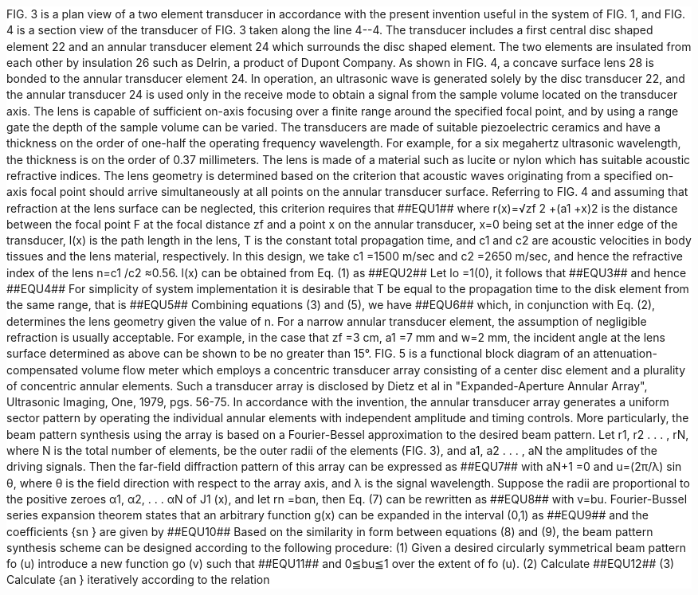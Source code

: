 FIG. 3 is a plan view of a two element transducer in accordance with the present invention useful in the system of FIG. 1, and FIG. 4 is a section view of the transducer of FIG. 3 taken along the line 4--4. The transducer includes a first central disc shaped element 22 and an annular transducer element 24 which surrounds the disc shaped element. The two elements are insulated from each other by insulation 26 such as Delrin, a product of Dupont Company. As shown in FIG. 4, a concave surface lens 28 is bonded to the annular transducer element 24. In operation, an ultrasonic wave is generated solely by the disc transducer 22, and the annular transducer 24 is used only in the receive mode to obtain a signal from the sample volume located on the transducer axis. The lens is capable of sufficient on-axis focusing over a finite range around the specified focal point, and by using a range gate the depth of the sample volume can be varied.
The transducers are made of suitable piezoelectric ceramics and have a thickness on the order of one-half the operating frequency wavelength. For example, for a six megahertz ultrasonic wavelength, the thickness is on the order of 0.37 millimeters. The lens is made of a material such as lucite or nylon which has suitable acoustic refractive indices. The lens geometry is determined based on the criterion that acoustic waves originating from a specified on-axis focal point should arrive simultaneously at all points on the annular transducer surface. Referring to FIG. 4 and assuming that refraction at the lens surface can be neglected, this criterion requires that ##EQU1## where r(x)=√zf 2 +(a1 +x)2 is the distance between the focal point F at the focal distance zf and a point x on the annular transducer, x=0 being set at the inner edge of the transducer, l(x) is the path length in the lens, T is the constant total propagation time, and c1 and c2 are acoustic velocities in body tissues and the lens material, respectively. In this design, we take c1 =1500 m/sec and c2 =2650 m/sec, and hence the refractive index of the lens n=c1 /c2 ≈0.56.
l(x) can be obtained from Eq. (1) as ##EQU2## Let lo =1(0), it follows that ##EQU3## and hence ##EQU4## For simplicity of system implementation it is desirable that T be equal to the propagation time to the disk element from the same range, that is ##EQU5## Combining equations (3) and (5), we have ##EQU6## which, in conjunction with Eq. (2), determines the lens geometry given the value of n. For a narrow annular transducer element, the assumption of negligible refraction is usually acceptable. For example, in the case that zf =3 cm, a1 =7 mm and w=2 mm, the incident angle at the lens surface determined as above can be shown to be no greater than 15°.
FIG. 5 is a functional block diagram of an attenuation-compensated volume flow meter which employs a concentric transducer array consisting of a center disc element and a plurality of concentric annular elements. Such a transducer array is disclosed by Dietz et al in "Expanded-Aperture Annular Array", Ultrasonic Imaging, One, 1979, pgs. 56-75. In accordance with the invention, the annular transducer array generates a uniform sector pattern by operating the individual annular elements with independent amplitude and timing controls. More particularly, the beam pattern synthesis using the array is based on a Fourier-Bessel approximation to the desired beam pattern.
Let r1, r2 . . . , rN, where N is the total number of elements, be the outer radii of the elements (FIG. 3), and a1, a2 . . . , aN the amplitudes of the driving signals. Then the far-field diffraction pattern of this array can be expressed as ##EQU7## with aN+1 =0 and u=(2π/λ) sin θ, where θ is the field direction with respect to the array axis, and λ is the signal wavelength.
Suppose the radii are proportional to the positive zeroes α1, α2, . . . αN of J1 (x), and let rn =bαn, then Eq. (7) can be rewritten as ##EQU8## with v=bu.
Fourier-Bussel series expansion theorem states that an arbitrary function g(x) can be expanded in the interval (0,1) as ##EQU9## and the coefficients {sn } are given by ##EQU10##
Based on the similarity in form between equations (8) and (9), the beam pattern synthesis scheme can be designed according to the following procedure:
(1) Given a desired circularly symmetrical beam pattern fo (u) introduce a new function go (v) such that ##EQU11## and 0≦bu≦1 over the extent of fo (u).
(2) Calculate ##EQU12##
(3) Calculate {an } iteratively according to the relation
